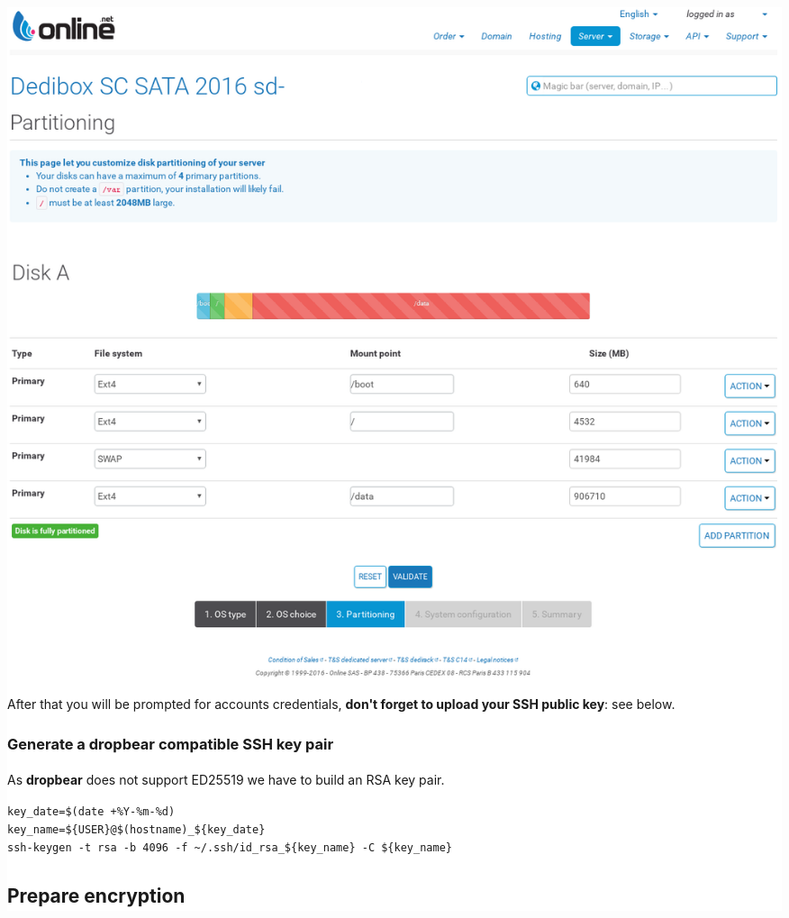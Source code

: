![dedibox partitioning](dedibox_partitioning.png)

After that you will be prompted for accounts credentials, **don't forget to
upload your SSH public key**: see below.

### Generate a dropbear compatible SSH key pair

As **dropbear** does not support ED25519 we have to build an RSA key pair.

~~~~
key_date=$(date +%Y-%m-%d)
key_name=${USER}@$(hostname)_${key_date}
ssh-keygen -t rsa -b 4096 -f ~/.ssh/id_rsa_${key_name} -C ${key_name}
~~~~

## Prepare encryption
